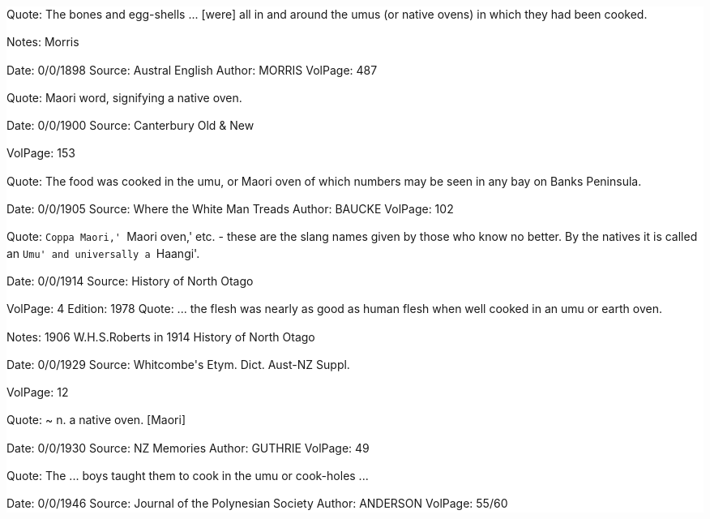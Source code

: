 Quote: The bones and egg-shells ... [were] all in and around the umus (or native ovens) in which they had been cooked.

Notes: Morris

Date: 0/0/1898
Source: Austral English
Author: MORRIS
VolPage: 487

Quote: Maori word, signifying a native oven.



Date: 0/0/1900
Source: Canterbury Old & New

VolPage: 153

Quote: The food was cooked in the umu, or Maori oven of which numbers may be seen in any bay on Banks Peninsula.



Date: 0/0/1905
Source: Where the White Man Treads
Author: BAUCKE
VolPage: 102

Quote: `Coppa Maori,' `Maori oven,' etc. - these are the slang names given by those who know no better. By the natives it is called an `Umu' and universally a `Haangi'.



Date: 0/0/1914
Source: History of North Otago

VolPage: 4
Edition: 1978
Quote: ... the flesh was nearly as good as human flesh when well cooked in an umu or earth oven.

Notes: 1906 W.H.S.Roberts in 1914 History of North Otago

Date: 0/0/1929
Source: Whitcombe's Etym. Dict. Aust-NZ Suppl.

VolPage: 12

Quote: ~ n. a native oven. [Maori]



Date: 0/0/1930
Source: NZ Memories
Author: GUTHRIE
VolPage: 49

Quote: The ... boys taught them to cook in the umu or cook-holes ...



Date: 0/0/1946
Source: Journal of the Polynesian Society
Author: ANDERSON
VolPage: 55/60
